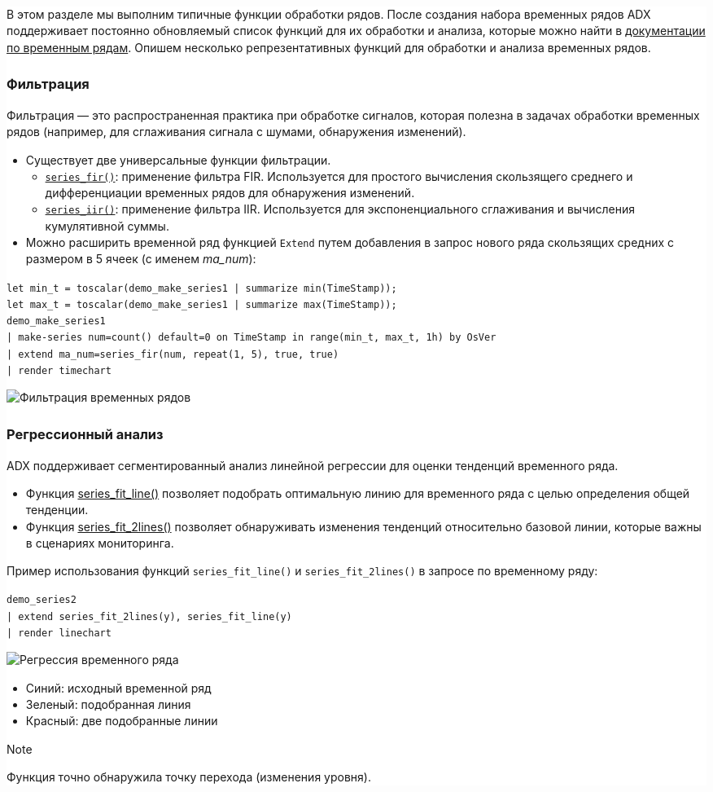 В этом разделе мы выполним типичные функции обработки рядов.
После создания набора временных рядов ADX поддерживает постоянно обновляемый список функций для их обработки и анализа, которые можно найти в [документации по временным рядам](/azure/kusto/query/machine-learning-and-tsa). Опишем несколько репрезентативных функций для обработки и анализа временных рядов.

### <a name="filtering"></a>Фильтрация

Фильтрация — это распространенная практика при обработке сигналов, которая полезна в задачах обработки временных рядов (например, для сглаживания сигнала с шумами, обнаружения изменений).
- Существует две универсальные функции фильтрации.
    - [`series_fir()`](/azure/kusto/query/series-firfunction): применение фильтра FIR. Используется для простого вычисления скользящего среднего и дифференциации временных рядов для обнаружения изменений.
    - [`series_iir()`](/azure/kusto/query/series-iirfunction): применение фильтра IIR. Используется для экспоненциального сглаживания и вычисления кумулятивной суммы.
- Можно расширить временной ряд функцией `Extend` путем добавления в запрос нового ряда скользящих средних с размером в 5 ячеек (с именем *ma_num*):

```kusto
let min_t = toscalar(demo_make_series1 | summarize min(TimeStamp));
let max_t = toscalar(demo_make_series1 | summarize max(TimeStamp));
demo_make_series1
| make-series num=count() default=0 on TimeStamp in range(min_t, max_t, 1h) by OsVer
| extend ma_num=series_fir(num, repeat(1, 5), true, true)
| render timechart
```

![Фильтрация временных рядов](media/time-series-analysis/time-series-filtering.png)

### <a name="regression-analysis"></a>Регрессионный анализ

ADX поддерживает сегментированный анализ линейной регрессии для оценки тенденций временного ряда.
- Функция [series_fit_line()](/azure/kusto/query/series-fit-linefunction) позволяет подобрать оптимальную линию для временного ряда с целью определения общей тенденции.
- Функция [series_fit_2lines()](/azure/kusto/query/series-fit-2linesfunction) позволяет обнаруживать изменения тенденций относительно базовой линии, которые важны в сценариях мониторинга.

Пример использования функций `series_fit_line()` и `series_fit_2lines()` в запросе по временному ряду:

```kusto
demo_series2
| extend series_fit_2lines(y), series_fit_line(y)
| render linechart
```

![Регрессия временного ряда](media/time-series-analysis/time-series-regression.png)

- Синий: исходный временной ряд
- Зеленый: подобранная линия
- Красный: две подобранные линии

> [!NOTE]
> Функция точно обнаружила точку перехода (изменения уровня).
